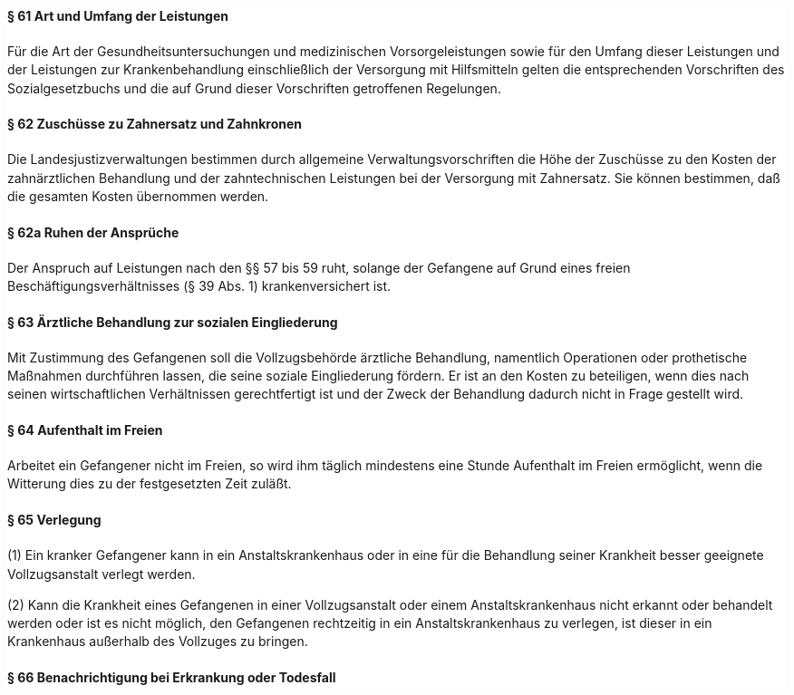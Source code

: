 
#### § 61 Art und Umfang der Leistungen

Für die Art der Gesundheitsuntersuchungen und medizinischen
Vorsorgeleistungen sowie für den Umfang dieser Leistungen und der
Leistungen zur Krankenbehandlung einschließlich der Versorgung mit
Hilfsmitteln gelten die entsprechenden Vorschriften des
Sozialgesetzbuchs und die auf Grund dieser Vorschriften getroffenen
Regelungen.


#### § 62 Zuschüsse zu Zahnersatz und Zahnkronen

Die Landesjustizverwaltungen bestimmen durch allgemeine
Verwaltungsvorschriften die Höhe der Zuschüsse zu den Kosten der
zahnärztlichen Behandlung und der zahntechnischen Leistungen bei der
Versorgung mit Zahnersatz. Sie können bestimmen, daß die gesamten
Kosten übernommen werden.


#### § 62a Ruhen der Ansprüche

Der Anspruch auf Leistungen nach den §§ 57 bis 59 ruht, solange der
Gefangene auf Grund eines freien Beschäftigungsverhältnisses (§ 39
Abs. 1) krankenversichert ist.


#### § 63 Ärztliche Behandlung zur sozialen Eingliederung

Mit Zustimmung des Gefangenen soll die Vollzugsbehörde ärztliche
Behandlung, namentlich Operationen oder prothetische Maßnahmen
durchführen lassen, die seine soziale Eingliederung fördern. Er ist an
den Kosten zu beteiligen, wenn dies nach seinen wirtschaftlichen
Verhältnissen gerechtfertigt ist und der Zweck der Behandlung dadurch
nicht in Frage gestellt wird.


#### § 64 Aufenthalt im Freien

Arbeitet ein Gefangener nicht im Freien, so wird ihm täglich
mindestens eine Stunde Aufenthalt im Freien ermöglicht, wenn die
Witterung dies zu der festgesetzten Zeit zuläßt.


#### § 65 Verlegung

(1) Ein kranker Gefangener kann in ein Anstaltskrankenhaus oder in
eine für die Behandlung seiner Krankheit besser geeignete
Vollzugsanstalt verlegt werden.

(2) Kann die Krankheit eines Gefangenen in einer Vollzugsanstalt oder
einem Anstaltskrankenhaus nicht erkannt oder behandelt werden oder ist
es nicht möglich, den Gefangenen rechtzeitig in ein
Anstaltskrankenhaus zu verlegen, ist dieser in ein Krankenhaus
außerhalb des Vollzuges zu bringen.


#### § 66 Benachrichtigung bei Erkrankung oder Todesfall
